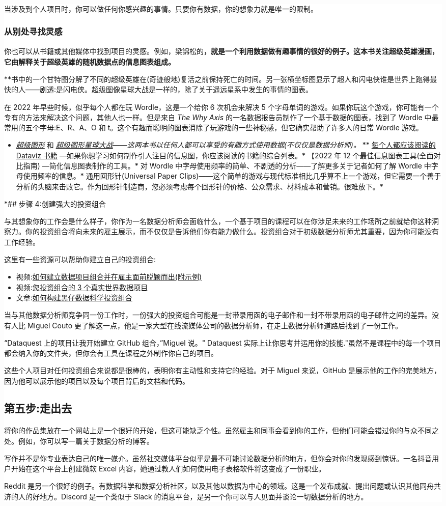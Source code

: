 当涉及到个人项目时，你可以做任何你感兴趣的事情。只要你有数据，你的想象力就是唯一的限制。

### 从别处寻找灵感

你也可以从书籍或其他媒体中找到项目的灵感。例如，梁锦松的[](https://www.amazon.com/Super-Graphic-Visual-Guide-Universe/dp/1452113882/ref=sr_1_1?crid=PQU1BDPLMH5V&keywords=super+graphic&qid=1667004186&qu=eyJxc2MiOiIwLjY3IiwicXNhIjoiMC43OCIsInFzcCI6IjAuNjcifQ%3D%3D&sprefix=super+graphic%2Caps%2C107&sr=8-1)**，就是一个利用数据做有趣事情的很好的例子。这本书关注超级英雄漫画，它由解释关于超级英雄的随机数据点的信息图表组成。**

 **书中的一个甘特图分解了不同的超级英雄在(奇迹般地)复活之前保持死亡的时间。另一张横坐标图显示了超人和闪电侠谁是世界上跑得最快的人——剧透:是闪电侠。超级图像星球大战是一样的，除了关于遥远星系中发生的事情的图表。

在 2022 年早些时候，似乎每个人都在玩 Wordle，这是一个给你 6 次机会来解决 5 个字母单词的游戏。如果你玩这个游戏，你可能有一个专有的方法来解决这个问题，其他人也一样。但是来自 *The Why Axis* 的一名数据报告员制作了一个基于数据的图表，找到了 Wordle 中最常用的五个字母:E、R、A、O 和 t。这个有趣而聪明的图表消除了玩游戏的一些神秘感，但它确实帮助了许多人的日常 Wordle 游戏。

*   [*超级图形*](https://www.amazon.com/Super-Graphic-Visual-Guide-Universe/dp/1452113882/ref=sr_1_2?crid=PQU1BDPLMH5V&keywords=super+graphic&qid=1667004393&qu=eyJxc2MiOiIwLjY3IiwicXNhIjoiMC43OCIsInFzcCI6IjAuNjcifQ%3D%3D&sprefix=super+graphic%2Caps%2C107&sr=8-2) 和 [*超级图形星球大战*](https://www.amazon.com/Star-Wars-Super-Graphic-Visual/dp/1452161208/ref=sr_1_3?crid=PQU1BDPLMH5V&keywords=super+graphic&qid=1667004393&qu=eyJxc2MiOiIwLjY3IiwicXNhIjoiMC43OCIsInFzcCI6IjAuNjcifQ%3D%3D&sprefix=super+graphic%2Caps%2C107&sr=8-3)*——这两本书以任何人都可以享受的有趣方式使用数据(不仅仅是数据分析师)。*
**   [每个人都应该阅读的 Dataviz 书籍](https://informationisbeautiful.net/visualizations/dataviz-books/) —如果你想学习如何制作引人注目的信息图，你应该阅读的书籍的综合列表。*   【2022 年 12 个最佳信息图表工具(全面对比指南) —简化信息图表制作的工具。*   对 Wordle 中字母使用频率的简单、不剧透的分析——了解更多关于记者如何了解 Wordle 中字母使用频率的信息。*   通用回形针(Universal Paper Clips)——这个简单的游戏与现代标准相比几乎算不上一个游戏，但它需要一个善于分析的头脑来击败它。作为回形针制造商，您必须考虑每个回形针的价格、公众需求、材料成本和营销。很难放下。*

 *## 步骤 4:创建强大的投资组合

与其想象你的工作会是什么样子，你作为一名数据分析师会面临什么，一个基于项目的课程可以在你涉足未来的工作场所之前就给你这种洞察力。你的投资组合将向未来的雇主展示，而不仅仅是告诉他们你有能力做什么。投资组合对于初级数据分析师尤其重要，因为你可能没有工作经验。

这里有一些资源可以帮助你建立自己的投资组合:

*   视频:[如何建立数据项目组合并在雇主面前脱颖而出(附示例)](https://www.youtube.com/watch?v=oKpRqLw4hTs&t=128s)
*   视频:[您投资组合的 3 个真实世界数据项目](https://www.youtube.com/watch?v=BhIuZXPM_LE&t=800s)
*   文章:[如何构建黑仔数据科学投资组合](https://www.dataquest.io/blog/how-to-build-a-killer-data-science-portfolio/)

当与其他数据分析师竞争同一份工作时，一份强大的投资组合可能是一封带录用函的电子邮件和一封不带录用函的电子邮件之间的差异。没有人比 Miguel Couto 更了解这一点，他是一家大型在线流媒体公司的数据分析师，在走上数据分析师道路后找到了一份工作。

“Dataquest 上的项目让我开始建立 GitHub 组合，”Miguel 说。" Dataquest 实际上让你思考并运用你的技能."虽然不是课程中的每一个项目都会纳入你的文件夹，但你会有工具在课程之外制作你自己的项目。

这些个人项目对任何投资组合来说都是很棒的，表明你有主动性和支持它的经验。对于 Miguel 来说，GitHub 是展示他的工作的完美地方，因为他可以展示他的项目以及每个项目背后的文档和代码。

## 第五步:走出去

将你的作品集放在一个网站上是一个很好的开始，但这可能缺乏个性。虽然雇主和同事会看到你的工作，但他们可能会错过你的与众不同之处。例如，你可以写一篇关于数据分析的博客。

写作并不是你专业表达自己的唯一媒介。虽然社交媒体平台似乎是最不可能讨论数据分析的地方，但你会对你的发现感到惊讶。一名抖音用户开始在这个平台上创建微软 Excel 内容，她通过教人们如何使用电子表格软件将这变成了一份职业。

Reddit 是另一个很好的例子。有数据科学和数据分析社区，以及其他以数据为中心的领域。这是一个发布成就、提出问题或认识其他同舟共济的人的好地方。Discord 是一个类似于 Slack 的消息平台，是另一个你可以与人见面并谈论一切数据分析的地方。
